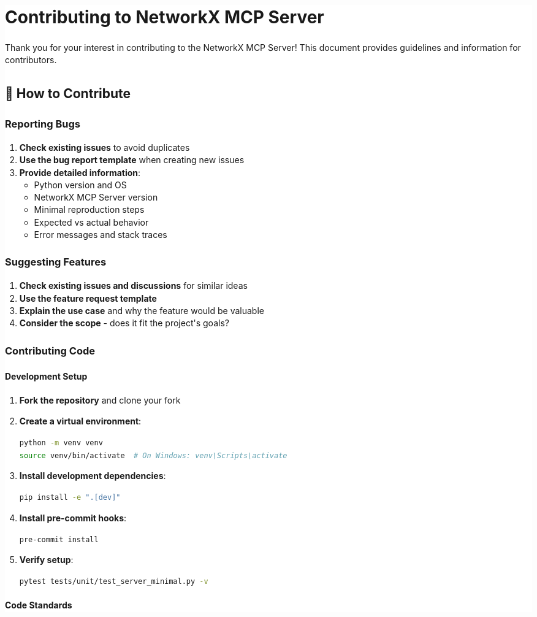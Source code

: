 # Contributing to NetworkX MCP Server

Thank you for your interest in contributing to the NetworkX MCP Server! This document provides guidelines and information for contributors.

## 🎯 How to Contribute

### Reporting Bugs

1. **Check existing issues** to avoid duplicates
2. **Use the bug report template** when creating new issues
3. **Provide detailed information**:
   - Python version and OS
   - NetworkX MCP Server version
   - Minimal reproduction steps
   - Expected vs actual behavior
   - Error messages and stack traces

### Suggesting Features

1. **Check existing issues and discussions** for similar ideas
2. **Use the feature request template**
3. **Explain the use case** and why the feature would be valuable
4. **Consider the scope** - does it fit the project's goals?

### Contributing Code

#### Development Setup

1. **Fork the repository** and clone your fork
2. **Create a virtual environment**:
   ```bash
   python -m venv venv
   source venv/bin/activate  # On Windows: venv\Scripts\activate
   ```

3. **Install development dependencies**:
   ```bash
   pip install -e ".[dev]"
   ```

4. **Install pre-commit hooks**:
   ```bash
   pre-commit install
   ```

5. **Verify setup**:
   ```bash
   pytest tests/unit/test_server_minimal.py -v
   ```

#### Code Standards

